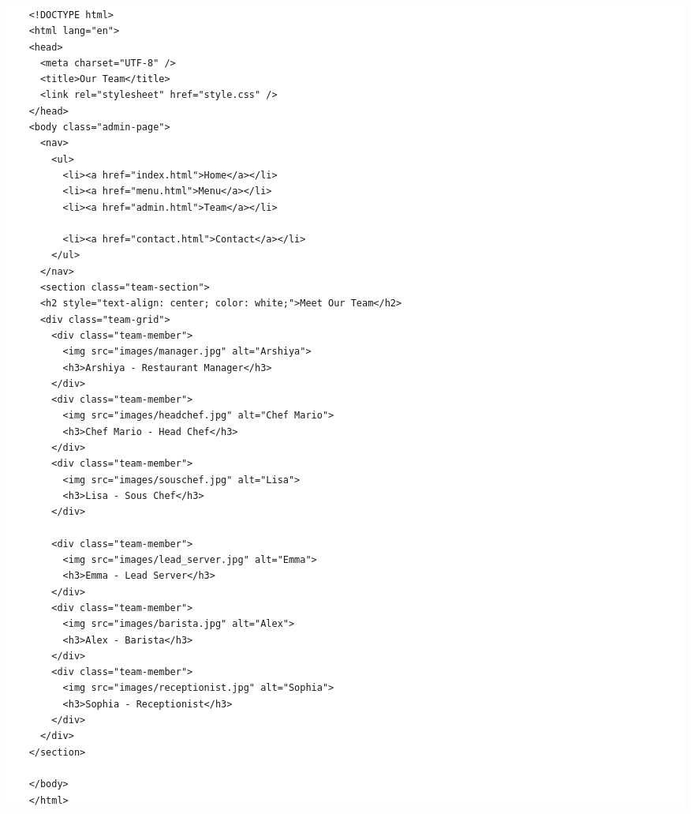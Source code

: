         <!DOCTYPE html>
        <html lang="en">
        <head>
          <meta charset="UTF-8" />
          <title>Our Team</title>
          <link rel="stylesheet" href="style.css" />
        </head>
        <body class="admin-page">
          <nav>
            <ul>
              <li><a href="index.html">Home</a></li>
              <li><a href="menu.html">Menu</a></li>
              <li><a href="admin.html">Team</a></li>
              
              <li><a href="contact.html">Contact</a></li>
            </ul>
          </nav>
          <section class="team-section">
          <h2 style="text-align: center; color: white;">Meet Our Team</h2>
          <div class="team-grid">
            <div class="team-member">
              <img src="images/manager.jpg" alt="Arshiya">
              <h3>Arshiya - Restaurant Manager</h3>
            </div>
            <div class="team-member">
              <img src="images/headchef.jpg" alt="Chef Mario">
              <h3>Chef Mario - Head Chef</h3>
            </div>
            <div class="team-member">
              <img src="images/souschef.jpg" alt="Lisa">
              <h3>Lisa - Sous Chef</h3>
            </div>
            
            <div class="team-member">
              <img src="images/lead_server.jpg" alt="Emma">
              <h3>Emma - Lead Server</h3>
            </div>
            <div class="team-member">
              <img src="images/barista.jpg" alt="Alex">
              <h3>Alex - Barista</h3>
            </div>
            <div class="team-member">
              <img src="images/receptionist.jpg" alt="Sophia">
              <h3>Sophia - Receptionist</h3>
            </div>
          </div>
        </section>
        
        </body>
        </html>
        